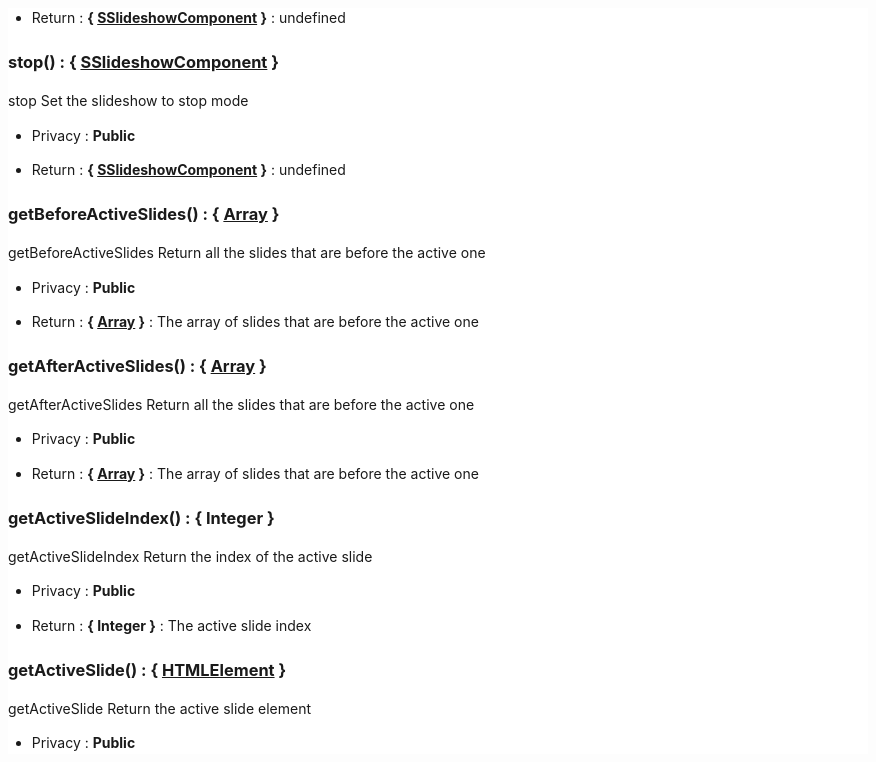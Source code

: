 - Return : **{ [SSlideshowComponent](/data/web/sugar/repo/src/components/SSlideshowComponent/js/SSlideshowComponent.js) }** : undefined


### stop() : { [SSlideshowComponent](/data/web/sugar/repo/src/components/SSlideshowComponent/js/SSlideshowComponent.js) }
stop
Set the slideshow to stop mode
- Privacy : **Public**

- Return : **{ [SSlideshowComponent](/data/web/sugar/repo/src/components/SSlideshowComponent/js/SSlideshowComponent.js) }** : undefined


### getBeforeActiveSlides() : { <a class="link" href="https://developer.mozilla.org/fr/docs/Web/JavaScript/Reference/Objets_globaux/Array" target="_blank" title="Array">Array</a> }
getBeforeActiveSlides
Return all the slides that are before the active one
- Privacy : **Public**

- Return : **{ <a class="link" href="https://developer.mozilla.org/fr/docs/Web/JavaScript/Reference/Objets_globaux/Array" target="_blank" title="Array">Array</a> }** : The array of slides that are before the active one


### getAfterActiveSlides() : { <a class="link" href="https://developer.mozilla.org/fr/docs/Web/JavaScript/Reference/Objets_globaux/Array" target="_blank" title="Array">Array</a> }
getAfterActiveSlides
Return all the slides that are before the active one
- Privacy : **Public**

- Return : **{ <a class="link" href="https://developer.mozilla.org/fr/docs/Web/JavaScript/Reference/Objets_globaux/Array" target="_blank" title="Array">Array</a> }** : The array of slides that are before the active one


### getActiveSlideIndex() : { Integer }
getActiveSlideIndex
Return the index of the active slide
- Privacy : **Public**

- Return : **{ Integer }** : The active slide index


### getActiveSlide() : { <a class="link" href="https://developer.mozilla.org/fr/docs/Web/API/HTMLElement" target="_blank" title="HTMLElement">HTMLElement</a> }
getActiveSlide
Return the active slide element
- Privacy : **Public**
